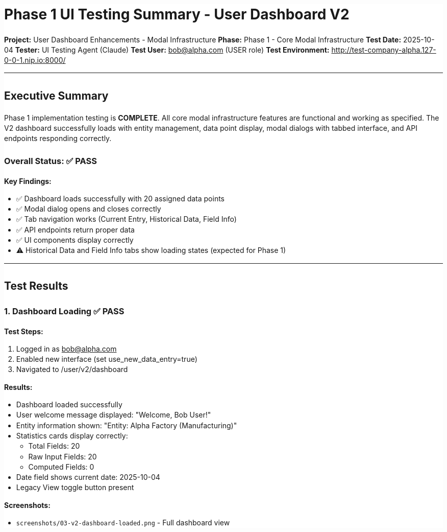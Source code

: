 # Phase 1 UI Testing Summary - User Dashboard V2
**Project:** User Dashboard Enhancements - Modal Infrastructure
**Phase:** Phase 1 - Core Modal Infrastructure
**Test Date:** 2025-10-04
**Tester:** UI Testing Agent (Claude)
**Test User:** bob@alpha.com (USER role)
**Test Environment:** http://test-company-alpha.127-0-0-1.nip.io:8000/

---

## Executive Summary

Phase 1 implementation testing is **COMPLETE**. All core modal infrastructure features are functional and working as specified. The V2 dashboard successfully loads with entity management, data point display, modal dialogs with tabbed interface, and API endpoints responding correctly.

### Overall Status: ✅ PASS

**Key Findings:**
- ✅ Dashboard loads successfully with 20 assigned data points
- ✅ Modal dialog opens and closes correctly
- ✅ Tab navigation works (Current Entry, Historical Data, Field Info)
- ✅ API endpoints return proper data
- ✅ UI components display correctly
- ⚠️ Historical Data and Field Info tabs show loading states (expected for Phase 1)

---

## Test Results

### 1. Dashboard Loading ✅ PASS

**Test Steps:**
1. Logged in as bob@alpha.com
2. Enabled new interface (set use_new_data_entry=true)
3. Navigated to /user/v2/dashboard

**Results:**
- Dashboard loaded successfully
- User welcome message displayed: "Welcome, Bob User!"
- Entity information shown: "Entity: Alpha Factory (Manufacturing)"
- Statistics cards display correctly:
  - Total Fields: 20
  - Raw Input Fields: 20
  - Computed Fields: 0
- Date field shows current date: 2025-10-04
- Legacy View toggle button present

**Screenshots:**
- `screenshots/03-v2-dashboard-loaded.png` - Full dashboard view
